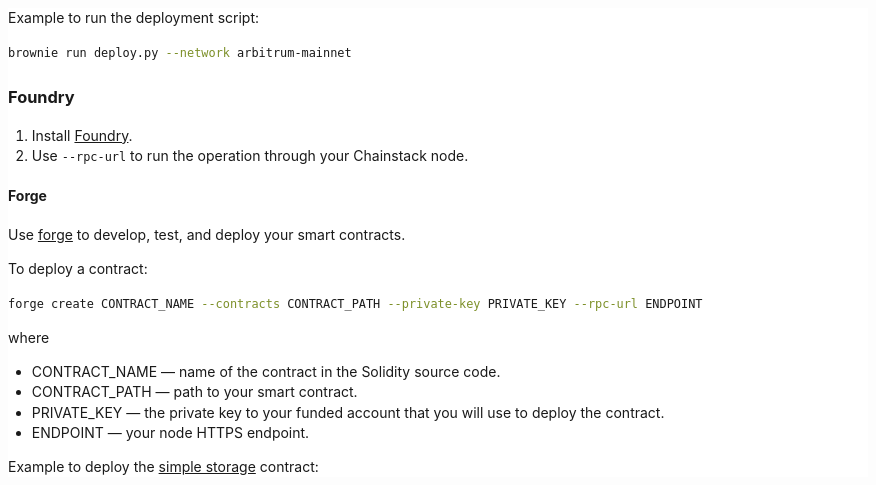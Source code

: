 <CodeSwitcher :languages="{kp:'Key-protected',pp:'Password-protected'}">
<template v-slot:kp>

``` sh
brownie networks add Abritrum arbitrum-mainnet name="Mainnet (Chainstack)" host=https://nd-123-456-789.p2pify.com/3c6e0b8a9c15224a8228b9a98ca1531d chainid=42161
```

</template>
<template v-slot:pp>

``` sh
brownie networks add Abritrum arbitrum-mainnet name="Mainnet (Chainstack)" host=https://user-name:pass-word-pass-word-pass-word@nd-123-456-789.p2pify.com chainid=42161
```

</template>
</CodeSwitcher>

Example to run the deployment script:

``` sh
brownie run deploy.py --network arbitrum-mainnet
```

### Foundry

1. Install [Foundry](https://github.com/gakonst/foundry/).
1. Use `--rpc-url` to run the operation through your Chainstack node.

#### Forge

Use [forge](https://github.com/gakonst/foundry/tree/master/forge) to develop, test, and deploy your smart contracts.

To deploy a contract:

``` sh
forge create CONTRACT_NAME --contracts CONTRACT_PATH --private-key PRIVATE_KEY --rpc-url ENDPOINT
```

where

* CONTRACT_NAME — name of the contract in the Solidity source code.
* CONTRACT_PATH — path to your smart contract.
* PRIVATE_KEY — the private key to your funded account that you will use to deploy the contract.
* ENDPOINT — your node HTTPS endpoint.

Example to deploy the [simple storage](https://docs.soliditylang.org/en/latest/introduction-to-smart-contracts.html) contract:

<CodeSwitcher :languages="{kp:'Key-protected',pp:'Password-protected'}">
<template v-slot:kp>

``` sh
forge create SimpleStorage --contracts /root/foundry/contracts/simplestorage.sol --private-key 9c4b7f4ad48f977dbcdb2323249fd738cc9ff283a7514f3350d344e22c5b923d --rpc-url https://nd-123-456-789.p2pify.com/3c6e0b8a9c15224a8228b9a98ca1531d
```
